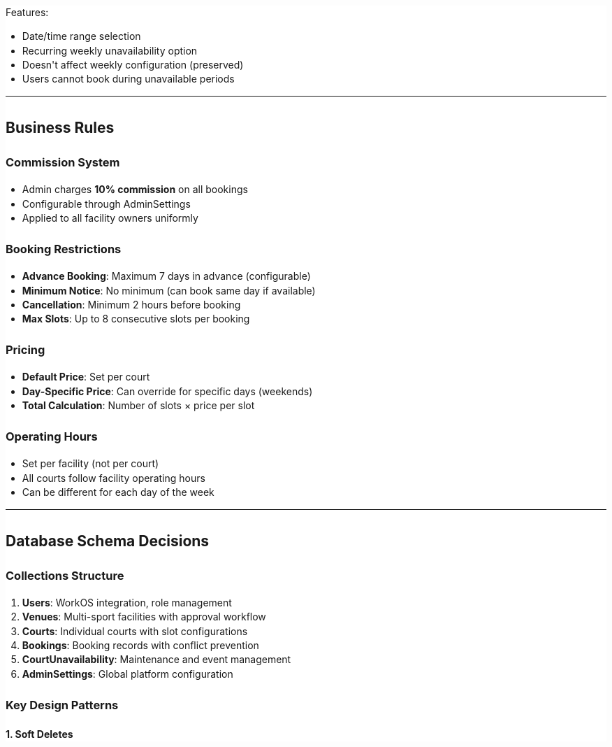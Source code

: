 Features:

- Date/time range selection
- Recurring weekly unavailability option
- Doesn't affect weekly configuration (preserved)
- Users cannot book during unavailable periods

---

## Business Rules

### Commission System

- Admin charges **10% commission** on all bookings
- Configurable through AdminSettings
- Applied to all facility owners uniformly

### Booking Restrictions

- **Advance Booking**: Maximum 7 days in advance (configurable)
- **Minimum Notice**: No minimum (can book same day if available)
- **Cancellation**: Minimum 2 hours before booking
- **Max Slots**: Up to 8 consecutive slots per booking

### Pricing

- **Default Price**: Set per court
- **Day-Specific Price**: Can override for specific days (weekends)
- **Total Calculation**: Number of slots × price per slot

### Operating Hours

- Set per facility (not per court)
- All courts follow facility operating hours
- Can be different for each day of the week

---

## Database Schema Decisions

### Collections Structure

1. **Users**: WorkOS integration, role management
2. **Venues**: Multi-sport facilities with approval workflow
3. **Courts**: Individual courts with slot configurations
4. **Bookings**: Booking records with conflict prevention
5. **CourtUnavailability**: Maintenance and event management
6. **AdminSettings**: Global platform configuration

### Key Design Patterns

#### 1. Soft Deletes
